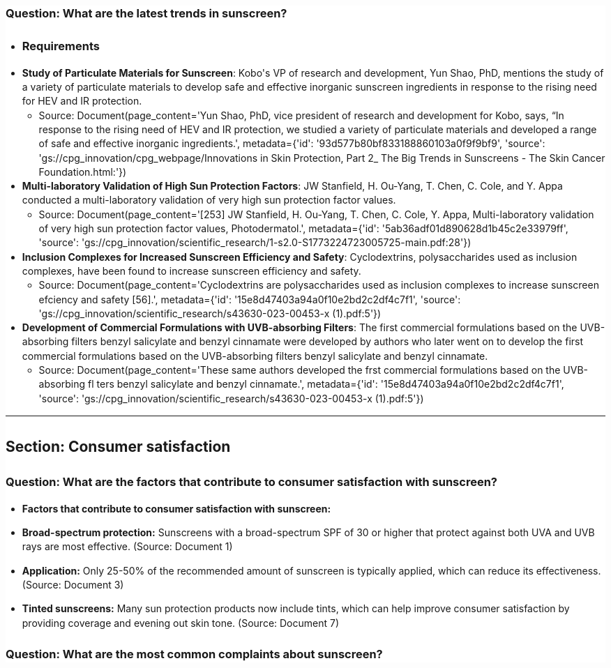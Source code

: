 ### Question: What are the latest trends in sunscreen?

-  ### Requirements
- **Study of Particulate Materials for Sunscreen**: Kobo's VP of research and development, Yun Shao, PhD, mentions the study of a variety of particulate materials to develop safe and effective inorganic sunscreen ingredients in response to the rising need for HEV and IR protection.
  - Source: Document(page_content='Yun Shao, PhD, vice president of research and development for Kobo, says, “In response to the rising need of HEV and IR protection, we studied a variety of particulate materials and developed a range of safe and effective inorganic ingredients.', metadata={'id': '93d577b80bf833188860103a0f9f9bf9', 'source': 'gs://cpg_innovation/cpg_webpage/Innovations in Skin Protection, Part 2_ The Big Trends in Sunscreens - The Skin Cancer Foundation.html:'})
- **Multi-laboratory Validation of High Sun Protection Factors**: JW Stanfield, H. Ou-Yang, T. Chen, C. Cole, and Y. Appa conducted a multi-laboratory validation of very high sun protection factor values.
  - Source: Document(page_content='[253] JW Stanfield, H. Ou-Yang, T. Chen, C. Cole, Y. Appa, Multi-laboratory validation of very high sun protection factor values, Photodermatol.', metadata={'id': '5ab36adf01d890628d1b45c2e33979ff', 'source': 'gs://cpg_innovation/scientific_research/1-s2.0-S1773224723005725-main.pdf:28'})
- **Inclusion Complexes for Increased Sunscreen Efficiency and Safety**: Cyclodextrins, polysaccharides used as inclusion complexes, have been found to increase sunscreen efficiency and safety.
  - Source: Document(page_content='Cyclodextrins are polysaccharides used as inclusion complexes to increase sunscreen efciency and safety [56].', metadata={'id': '15e8d47403a94a0f10e2bd2c2df4c7f1', 'source': 'gs://cpg_innovation/scientific_research/s43630-023-00453-x (1).pdf:5'})
- **Development of Commercial Formulations with UVB-absorbing Filters**: The first commercial formulations based on the UVB-absorbing filters benzyl salicylate and benzyl cinnamate were developed by authors who later went on to develop the first commercial formulations based on the UVB-absorbing filters benzyl salicylate and benzyl cinnamate.
  - Source: Document(page_content='These same authors developed the frst commercial formulations based on the UVB-absorbing fl ters benzyl salicylate and benzyl cinnamate.', metadata={'id': '15e8d47403a94a0f10e2bd2c2df4c7f1', 'source': 'gs://cpg_innovation/scientific_research/s43630-023-00453-x (1).pdf:5'})

---
## Section: Consumer satisfaction


### Question: What are the factors that contribute to consumer satisfaction with sunscreen?

-  **Factors that contribute to consumer satisfaction with sunscreen:**

- **Broad-spectrum protection:** Sunscreens with a broad-spectrum SPF of 30 or higher that protect against both UVA and UVB rays are most effective. (Source: Document 1)


- **Application:** Only 25-50% of the recommended amount of sunscreen is typically applied, which can reduce its effectiveness. (Source: Document 3)


- **Tinted sunscreens:** Many sun protection products now include tints, which can help improve consumer satisfaction by providing coverage and evening out skin tone. (Source: Document 7)

### Question: What are the most common complaints about sunscreen?

